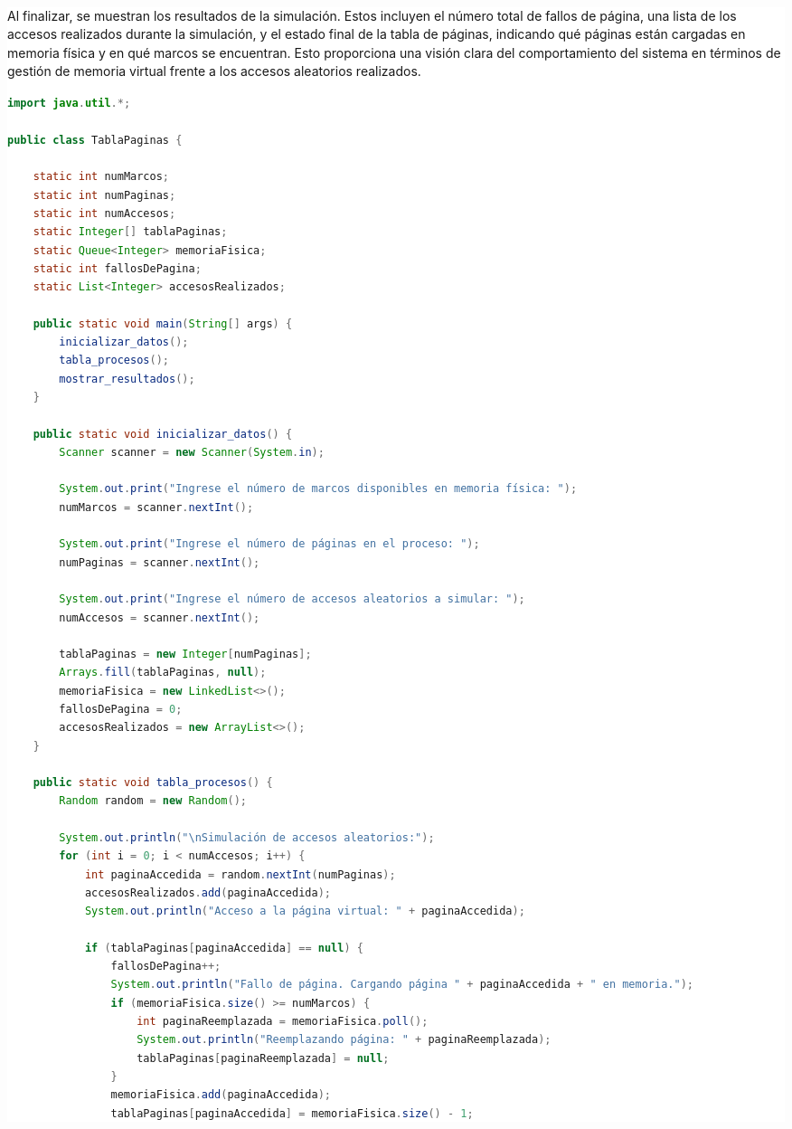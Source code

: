 Al finalizar, se muestran los resultados de la simulación. Estos incluyen el número total de fallos de página, una lista de los accesos realizados durante la simulación, y el estado final de la tabla de páginas, indicando qué páginas están cargadas en memoria física y en qué marcos se encuentran. Esto proporciona una visión clara del comportamiento del sistema en términos de gestión de memoria virtual frente a los accesos aleatorios realizados.

```java
import java.util.*;

public class TablaPaginas {
    
    static int numMarcos;
    static int numPaginas;
    static int numAccesos;
    static Integer[] tablaPaginas;
    static Queue<Integer> memoriaFisica;
    static int fallosDePagina;
    static List<Integer> accesosRealizados;

    public static void main(String[] args) {
        inicializar_datos();
        tabla_procesos();
        mostrar_resultados();
    }

    public static void inicializar_datos() {
        Scanner scanner = new Scanner(System.in);

        System.out.print("Ingrese el número de marcos disponibles en memoria física: ");
        numMarcos = scanner.nextInt();

        System.out.print("Ingrese el número de páginas en el proceso: ");
        numPaginas = scanner.nextInt();

        System.out.print("Ingrese el número de accesos aleatorios a simular: ");
        numAccesos = scanner.nextInt();

        tablaPaginas = new Integer[numPaginas];
        Arrays.fill(tablaPaginas, null); 
        memoriaFisica = new LinkedList<>();
        fallosDePagina = 0;
        accesosRealizados = new ArrayList<>();
    }

    public static void tabla_procesos() {
        Random random = new Random();

        System.out.println("\nSimulación de accesos aleatorios:");
        for (int i = 0; i < numAccesos; i++) {
            int paginaAccedida = random.nextInt(numPaginas);
            accesosRealizados.add(paginaAccedida);
            System.out.println("Acceso a la página virtual: " + paginaAccedida);

            if (tablaPaginas[paginaAccedida] == null) {
                fallosDePagina++;
                System.out.println("Fallo de página. Cargando página " + paginaAccedida + " en memoria.");
                if (memoriaFisica.size() >= numMarcos) {
                    int paginaReemplazada = memoriaFisica.poll();
                    System.out.println("Reemplazando página: " + paginaReemplazada);
                    tablaPaginas[paginaReemplazada] = null;
                }
                memoriaFisica.add(paginaAccedida);
                tablaPaginas[paginaAccedida] = memoriaFisica.size() - 1;
```